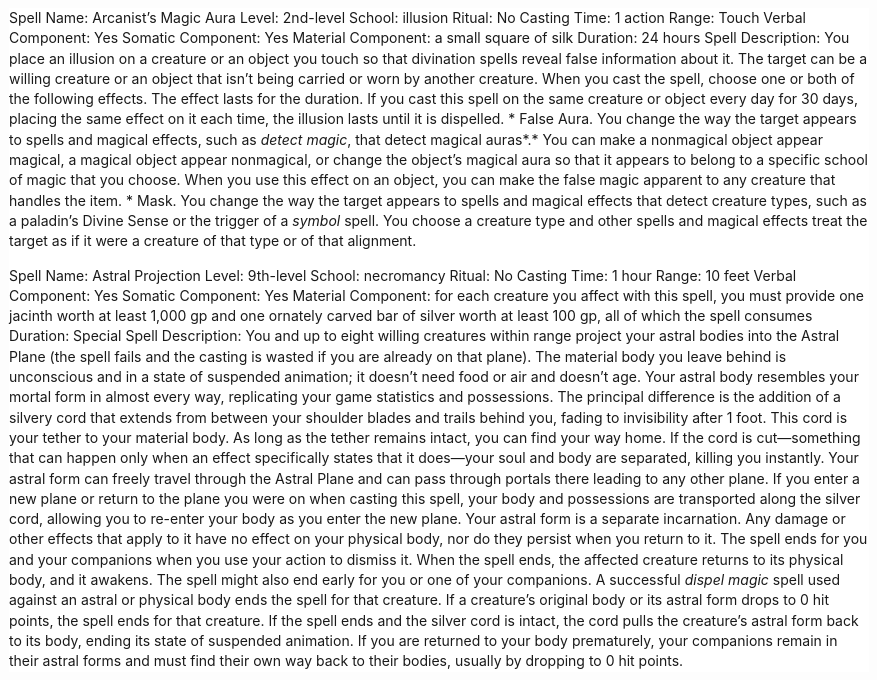 Spell Name: Arcanist’s Magic Aura
Level: 2nd-level
School: illusion
Ritual: No
Casting Time: 1 action
Range: Touch
Verbal Component: Yes
Somatic Component: Yes
Material Component: a small square of silk
Duration: 24 hours
Spell Description: You place an illusion on a creature or an object you touch so that divination spells reveal false information about it. The target can be a willing creature or an object that isn’t being carried or worn by another creature. When you cast the spell, choose one or both of the following effects. The effect lasts for the duration. If you cast this spell on the same creature or object every day for 30 days, placing the same effect on it each time, the illusion lasts until it is dispelled. * False Aura. You change the way the target appears to spells and magical effects, such as *detect magic*, that detect magical auras*.* You can make a nonmagical object appear magical, a magical object appear nonmagical, or change the object’s magical aura so that it appears to belong to a specific school of magic that you choose. When you use this effect on an object, you can make the false magic apparent to any creature that handles the item. * Mask. You change the way the target appears to spells and magical effects that detect creature types, such as a paladin’s Divine Sense or the trigger of a *symbol* spell. You choose a creature type and other spells and magical effects treat the target as if it were a creature of that type or of that alignment. 

Spell Name: Astral Projection
Level: 9th-level
School: necromancy
Ritual: No
Casting Time: 1 hour
Range: 10 feet
Verbal Component: Yes
Somatic Component: Yes
Material Component: for each creature you affect with this spell, you must provide one jacinth worth at least 1,000 gp and one ornately carved bar of silver worth at least 100 gp, all of which the spell consumes
Duration: Special
Spell Description: You and up to eight willing creatures within range project your astral bodies into the Astral Plane (the spell fails and the casting is wasted if you are already on that plane). The material body you leave behind is unconscious and in a state of suspended animation; it doesn’t need food or air and doesn’t age. Your astral body resembles your mortal form in almost every way, replicating your game statistics and possessions. The principal difference is the addition of a silvery cord that extends from between your shoulder blades and trails behind you, fading to invisibility after 1 foot. This cord is your tether to your material body. As long as the tether remains intact, you can find your way home. If the cord is cut—something that can happen only when an effect specifically states that it does—your soul and body are separated, killing you instantly. Your astral form can freely travel through the Astral Plane and can pass through portals there leading to any other plane. If you enter a new plane or return to the plane you were on when casting this spell, your body and possessions are transported along the silver cord, allowing you to re-enter your body as you enter the new plane. Your astral form is a separate incarnation. Any damage or other effects that apply to it have no effect on your physical body, nor do they persist when you return to it. The spell ends for you and your companions when you use your action to dismiss it. When the spell ends, the affected creature returns to its physical body, and it awakens. The spell might also end early for you or one of your companions. A successful *dispel magic* spell used against an astral or physical body ends the spell for that creature. If a creature’s original body or its astral form drops to 0 hit points, the spell ends for that creature. If the spell ends and the silver cord is intact, the cord pulls the creature’s astral form back to its body, ending its state of suspended animation. If you are returned to your body prematurely, your companions remain in their astral forms and must find their own way back to their bodies, usually by dropping to 0 hit points. 
